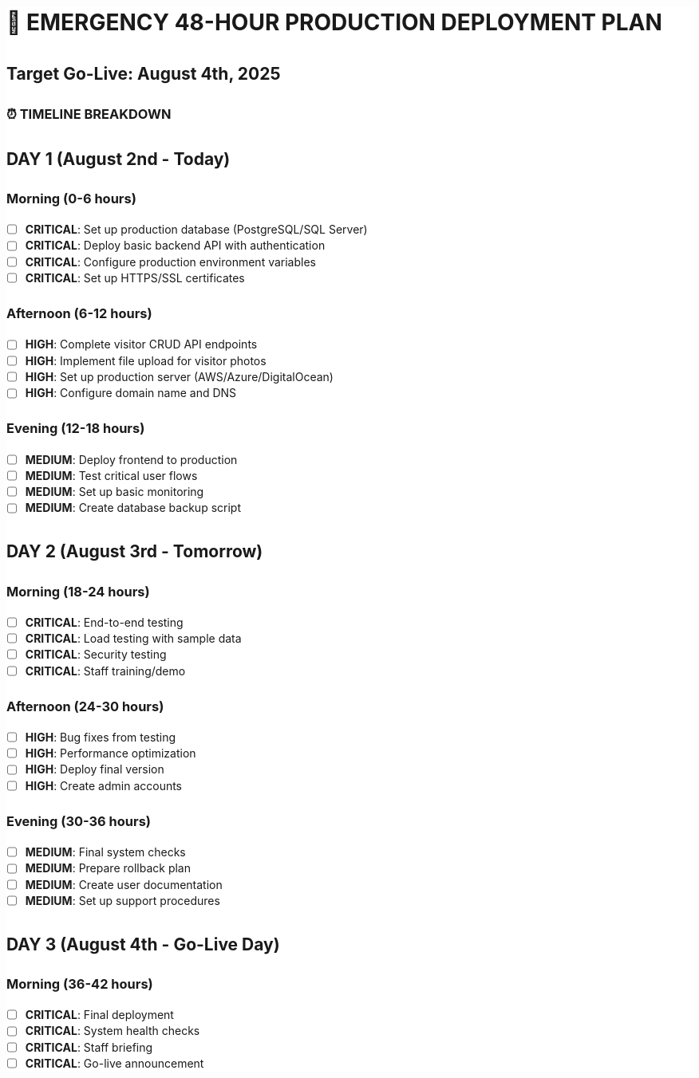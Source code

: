 # 🚨 EMERGENCY 48-HOUR PRODUCTION DEPLOYMENT PLAN
## Target Go-Live: August 4th, 2025

### ⏰ TIMELINE BREAKDOWN

## DAY 1 (August 2nd - Today)
### Morning (0-6 hours)
- [ ] **CRITICAL**: Set up production database (PostgreSQL/SQL Server)
- [ ] **CRITICAL**: Deploy basic backend API with authentication
- [ ] **CRITICAL**: Configure production environment variables
- [ ] **CRITICAL**: Set up HTTPS/SSL certificates

### Afternoon (6-12 hours) 
- [ ] **HIGH**: Complete visitor CRUD API endpoints
- [ ] **HIGH**: Implement file upload for visitor photos
- [ ] **HIGH**: Set up production server (AWS/Azure/DigitalOcean)
- [ ] **HIGH**: Configure domain name and DNS

### Evening (12-18 hours)
- [ ] **MEDIUM**: Deploy frontend to production
- [ ] **MEDIUM**: Test critical user flows
- [ ] **MEDIUM**: Set up basic monitoring
- [ ] **MEDIUM**: Create database backup script

## DAY 2 (August 3rd - Tomorrow)
### Morning (18-24 hours)
- [ ] **CRITICAL**: End-to-end testing
- [ ] **CRITICAL**: Load testing with sample data
- [ ] **CRITICAL**: Security testing
- [ ] **CRITICAL**: Staff training/demo

### Afternoon (24-30 hours)
- [ ] **HIGH**: Bug fixes from testing
- [ ] **HIGH**: Performance optimization
- [ ] **HIGH**: Deploy final version
- [ ] **HIGH**: Create admin accounts

### Evening (30-36 hours)
- [ ] **MEDIUM**: Final system checks
- [ ] **MEDIUM**: Prepare rollback plan
- [ ] **MEDIUM**: Create user documentation
- [ ] **MEDIUM**: Set up support procedures

## DAY 3 (August 4th - Go-Live Day)
### Morning (36-42 hours)
- [ ] **CRITICAL**: Final deployment
- [ ] **CRITICAL**: System health checks
- [ ] **CRITICAL**: Staff briefing
- [ ] **CRITICAL**: Go-live announcement
